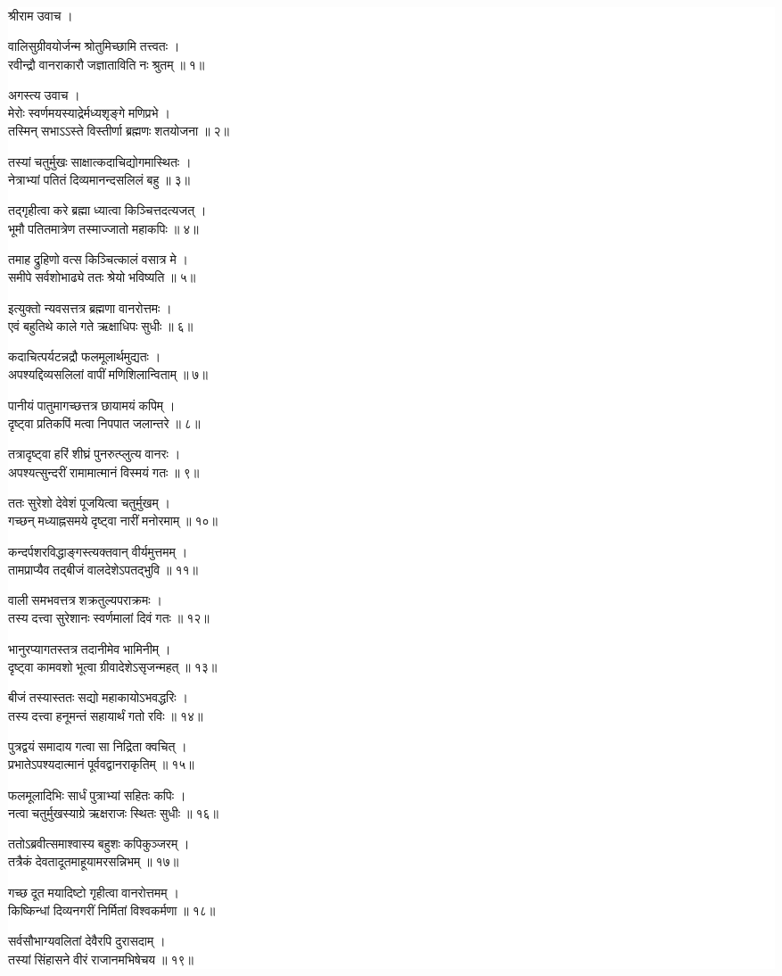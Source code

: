 श्रीराम उवाच ।  
  
वालिसुग्रीवयोर्जन्म श्रोतुमिच्छामि तत्त्वतः ।  
रवीन्द्रौ वानराकारौ जज्ञाताविति नः श्रुतम् ॥ १॥  
  
अगस्त्य उवाच ।  
मेरोः स्वर्णमयस्याद्रेर्मध्यशृङ्गे मणिप्रभे ।  
तस्मिन् सभाऽऽस्ते विस्तीर्णा ब्रह्मणः शतयोजना ॥ २॥  
  
तस्यां चतुर्मुखः साक्षात्कदाचिद्योगमास्थितः ।  
नेत्राभ्यां पतितं दिव्यमानन्दसलिलं बहु ॥ ३॥  
  
तद्गृहीत्वा करे ब्रह्मा ध्यात्वा किञ्चित्तदत्यजत् ।  
भूमौ पतितमात्रेण तस्माज्जातो महाकपिः ॥ ४॥  
  
तमाह द्रुहिणो वत्स किञ्चित्कालं वसात्र मे ।  
समीपे सर्वशोभाढ्ये ततः श्रेयो भविष्यति ॥ ५॥  
  
इत्युक्तो न्यवसत्तत्र ब्रह्मणा वानरोत्तमः ।  
एवं बहुतिथे काले गते ऋक्षाधिपः सुधीः ॥ ६॥  
  
कदाचित्पर्यटन्नद्रौ फलमूलार्थमुद्यतः ।  
अपश्यद्दिव्यसलिलां वापीं मणिशिलान्विताम् ॥ ७॥  
  
पानीयं पातुमागच्छत्तत्र छायामयं कपिम् ।  
दृष्ट्वा प्रतिकपिं मत्वा निपपात जलान्तरे ॥ ८॥  
  
तत्रादृष्ट्वा हरिं शीघ्रं पुनरुत्प्लुत्य वानरः ।  
अपश्यत्सुन्दरीं रामामात्मानं विस्मयं गतः ॥ ९॥  
  
ततः सुरेशो देवेशं पूजयित्वा चतुर्मुखम् ।  
गच्छन् मध्याह्नसमये दृष्ट्वा नारीं मनोरमाम् ॥ १०॥  
  
कन्दर्पशरविद्धाङ्गस्त्यक्तवान् वीर्यमुत्तमम् ।  
तामप्राप्यैव तद्बीजं वालदेशेऽपतद्भुवि ॥ ११॥  
  
वाली समभवत्तत्र शक्रतुल्यपराक्रमः ।  
तस्य दत्त्वा सुरेशानः स्वर्णमालां दिवं गतः ॥ १२॥  
  
भानुरप्यागतस्तत्र तदानीमेव भामिनीम् ।  
दृष्ट्वा कामवशो भूत्वा  ग्रीवादेशेऽसृजन्महत् ॥ १३॥  
  
बीजं तस्यास्ततः सद्यो महाकायोऽभवद्धरिः ।  
तस्य दत्त्वा हनूमन्तं सहायार्थं गतो रविः ॥ १४॥  
  
पुत्रद्वयं समादाय गत्वा सा निद्रिता क्वचित् ।  
प्रभातेऽपश्यदात्मानं पूर्ववद्वानराकृतिम् ॥ १५॥  
  
फलमूलादिभिः सार्धं पुत्राभ्यां सहितः कपिः ।  
नत्वा चतुर्मुखस्याग्रे ऋक्षराजः स्थितः सुधीः ॥ १६॥  
  
ततोऽब्रवीत्समाश्वास्य बहुशः कपिकुञ्जरम् ।  
तत्रैकं देवतादूतमाहूयामरसन्निभम् ॥ १७॥  
  
गच्छ दूत मयादिष्टो गृहीत्वा वानरोत्तमम् ।  
किष्किन्धां दिव्यनगरीं निर्मितां विश्वकर्मणा ॥ १८॥  
  
सर्वसौभाग्यवलितां देवैरपि दुरासदाम् ।  
तस्यां सिंहासने वीरं राजानमभिषेचय ॥ १९॥  
  